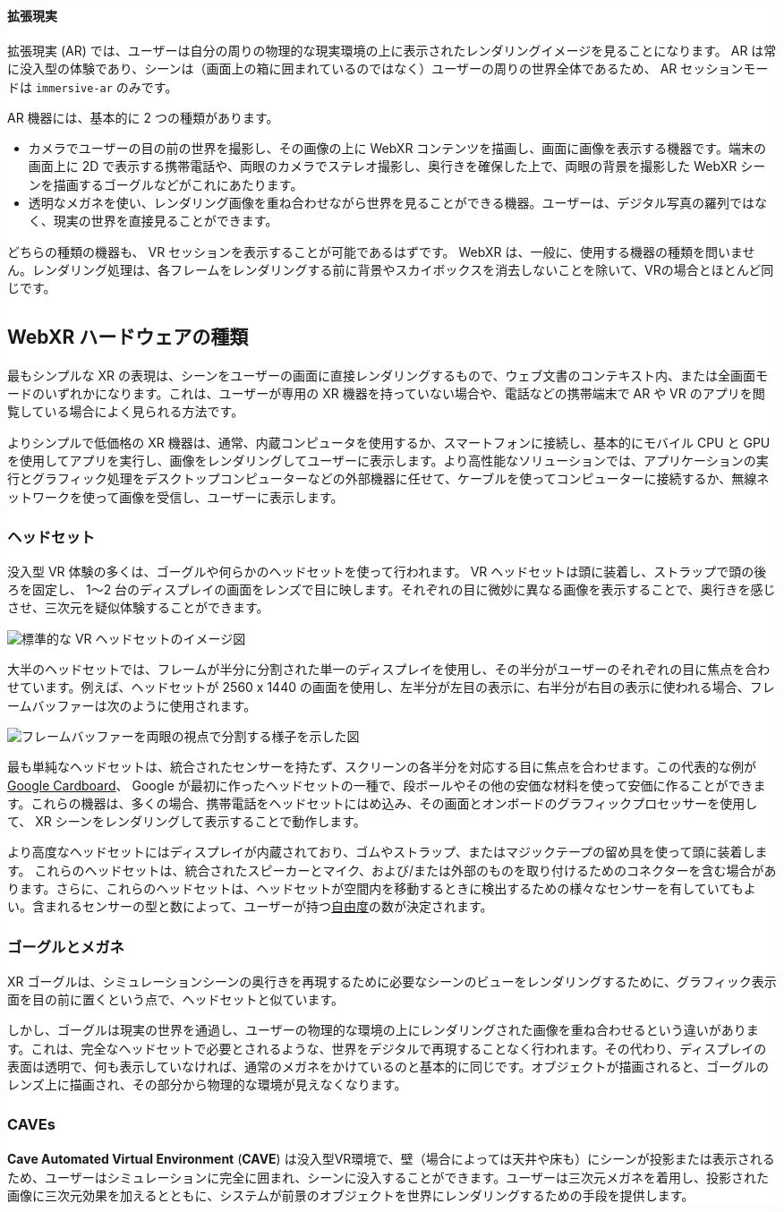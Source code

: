 #### 拡張現実

拡張現実 (AR) では、ユーザーは自分の周りの物理的な現実環境の上に表示されたレンダリングイメージを見ることになります。 AR は常に没入型の体験であり、シーンは（画面上の箱に囲まれているのではなく）ユーザーの周りの世界全体であるため、 AR セッションモードは `immersive-ar` のみです。

AR 機器には、基本的に 2 つの種類があります。

- カメラでユーザーの目の前の世界を撮影し、その画像の上に WebXR コンテンツを描画し、画面に画像を表示する機器です。端末の画面上に 2D で表示する携帯電話や、両眼のカメラでステレオ撮影し、奥行きを確保した上で、両眼の背景を撮影した WebXR シーンを描画するゴーグルなどがこれにあたります。
- 透明なメガネを使い、レンダリング画像を重ね合わせながら世界を見ることができる機器。ユーザーは、デジタル写真の羅列ではなく、現実の世界を直接見ることができます。

どちらの種類の機器も、 VR セッションを表示することが可能であるはずです。 WebXR は、一般に、使用する機器の種類を問いません。レンダリング処理は、各フレームをレンダリングする前に背景やスカイボックスを消去しないことを除いて、VRの場合とほとんど同じです。

## WebXR ハードウェアの種類

最もシンプルな XR の表現は、シーンをユーザーの画面に直接レンダリングするもので、ウェブ文書のコンテキスト内、または全画面モードのいずれかになります。これは、ユーザーが専用の XR 機器を持っていない場合や、電話などの携帯端末で AR や VR のアプリを閲覧している場合によく見られる方法です。

よりシンプルで低価格の XR 機器は、通常、内蔵コンピュータを使用するか、スマートフォンに接続し、基本的にモバイル CPU と GPU を使用してアプリを実行し、画像をレンダリングしてユーザーに表示します。より高性能なソリューションでは、アプリケーションの実行とグラフィック処理をデスクトップコンピューターなどの外部機器に任せて、ケーブルを使ってコンピューターに接続するか、無線ネットワークを使って画像を受信し、ユーザーに表示します。

### ヘッドセット

没入型 VR 体験の多くは、ゴーグルや何らかのヘッドセットを使って行われます。 VR ヘッドセットは頭に装着し、ストラップで頭の後ろを固定し、 1～2 台のディスプレイの画面をレンズで目に映します。それぞれの目に微妙に異なる画像を表示することで、奥行きを感じさせ、三次元を疑似体験することができます。

![標準的な VR ヘッドセットのイメージ図](publicdomainq-virtual_reality_headset.svg)

大半のヘッドセットでは、フレームが半分に分割された単一のディスプレイを使用し、その半分がユーザーのそれぞれの目に焦点を合わせています。例えば、ヘッドセットが 2560 x 1440 の画面を使用し、左半分が左目の表示に、右半分が右目の表示に使われる場合、フレームバッファーは次のように使用されます。

![フレームバッファーを両眼の視点で分割する様子を示した図](twoviewsoneframebuffer.svg)

最も単純なヘッドセットは、統合されたセンサーを持たず、スクリーンの各半分を対応する目に焦点を合わせます。この代表的な例が [Google Cardboard](https://arvr.google.com/cardboard/)、 Google が最初に作ったヘッドセットの一種で、段ボールやその他の安価な材料を使って安価に作ることができます。これらの機器は、多くの場合、携帯電話をヘッドセットにはめ込み、その画面とオンボードのグラフィックプロセッサーを使用して、 XR シーンをレンダリングして表示することで動作します。

より高度なヘッドセットにはディスプレイが内蔵されており、ゴムやストラップ、またはマジックテープの留め具を使って頭に装着します。 これらのヘッドセットは、統合されたスピーカーとマイク、および/または外部のものを取り付けるためのコネクターを含む場合があります。さらに、これらのヘッドセットは、ヘッドセットが空間内を移動するときに検出するための様々なセンサーを有していてもよい。含まれるセンサーの型と数によって、ユーザーが持つ[自由度](#自由度)の数が決定されます。

### ゴーグルとメガネ

XR ゴーグルは、シミュレーションシーンの奥行きを再現するために必要なシーンのビューをレンダリングするために、グラフィック表示面を目の前に置くという点で、ヘッドセットと似ています。

しかし、ゴーグルは現実の世界を通過し、ユーザーの物理的な環境の上にレンダリングされた画像を重ね合わせるという違いがあります。これは、完全なヘッドセットで必要とされるような、世界をデジタルで再現することなく行われます。その代わり、ディスプレイの表面は透明で、何も表示していなければ、通常のメガネをかけているのと基本的に同じです。オブジェクトが描画されると、ゴーグルのレンズ上に描画され、その部分から物理的な環境が見えなくなります。

### CAVEs

**Cave Automated Virtual Environment** (**CAVE**) は没入型VR環境で、壁（場合によっては天井や床も）にシーンが投影または表示されるため、ユーザーはシミュレーションに完全に囲まれ、シーンに没入することができます。ユーザーは三次元メガネを着用し、投影された画像に三次元効果を加えるとともに、システムが前景のオブジェクトを世界にレンダリングするための手段を提供します。
